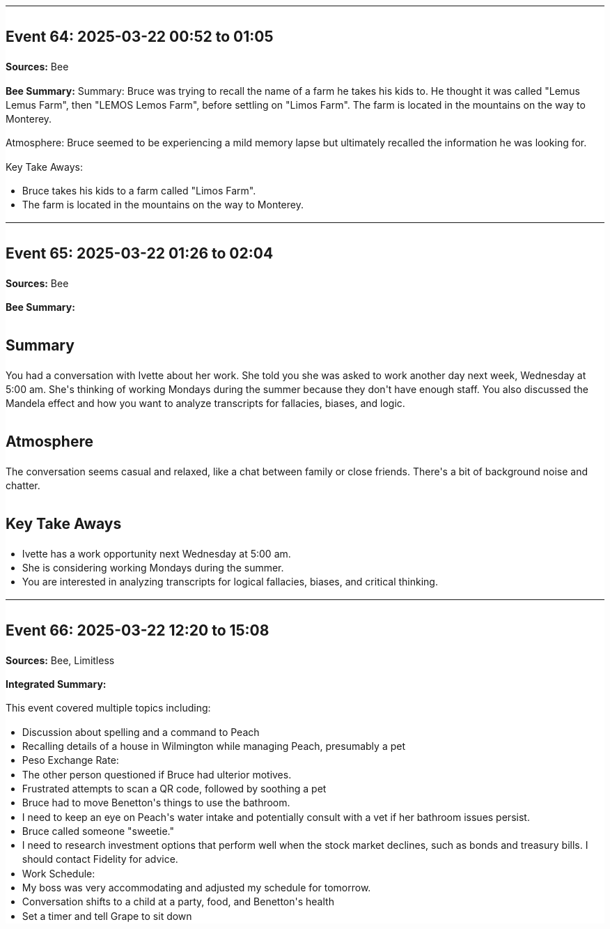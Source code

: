 
---

## Event 64: 2025-03-22 00:52 to 01:05
**Sources:** Bee

**Bee Summary:**
Summary: Bruce was trying to recall the name of a farm he takes his kids to. He thought it was called "Lemus Lemus Farm", then "LEMOS Lemos Farm", before settling on "Limos Farm". The farm is located in the mountains on the way to Monterey. 

Atmosphere: Bruce seemed to be experiencing a mild memory lapse but ultimately recalled the information he was looking for. 

Key Take Aways:
* Bruce takes his kids to a farm called "Limos Farm".
* The farm is located in the mountains on the way to Monterey. 


---

## Event 65: 2025-03-22 01:26 to 02:04
**Sources:** Bee

**Bee Summary:**
## Summary
You had a conversation with Ivette about her work. She told you she was asked to work another day next week, Wednesday at 5:00 am. She's thinking of working Mondays during the summer because they don't have enough staff. You also discussed the Mandela effect and how you want to analyze transcripts for fallacies, biases, and logic. 

## Atmosphere
The conversation seems casual and relaxed, like a chat between family or close friends. There's a bit of background noise and chatter. 

## Key Take Aways
* Ivette has a work opportunity next Wednesday at 5:00 am.
* She is considering working Mondays during the summer.
* You are interested in analyzing transcripts for logical fallacies, biases, and critical thinking. 


---

## Event 66: 2025-03-22 12:20 to 15:08
**Sources:** Bee, Limitless

**Integrated Summary:**

This event covered multiple topics including:
- Discussion about spelling and a command to Peach
- Recalling details of a house in Wilmington while managing Peach, presumably a pet
- Peso Exchange Rate:
- The other person questioned if Bruce had ulterior motives.
- Frustrated attempts to scan a QR code, followed by soothing a pet
- Bruce had to move Benetton's things to use the bathroom.
- I need to keep an eye on Peach's water intake and potentially consult with a vet if her bathroom issues persist.
- Bruce called someone "sweetie."
- I need to research investment options that perform well when the stock market declines, such as bonds and treasury bills. I should contact Fidelity for advice.
- Work Schedule:
- My boss was very accommodating and adjusted my schedule for tomorrow.
- Conversation shifts to a child at a party, food, and Benetton's health
- Set a timer and tell Grape to sit down